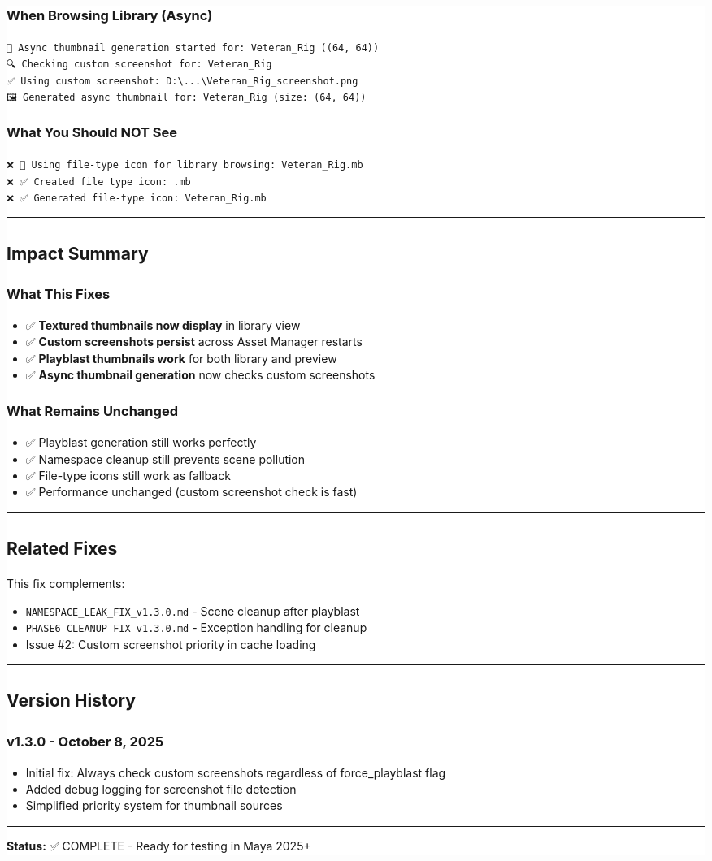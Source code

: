 ### When Browsing Library (Async)

```text
🔄 Async thumbnail generation started for: Veteran_Rig ((64, 64))
🔍 Checking custom screenshot for: Veteran_Rig
✅ Using custom screenshot: D:\...\Veteran_Rig_screenshot.png
🖼️ Generated async thumbnail for: Veteran_Rig (size: (64, 64))
```

### What You Should NOT See

```text
❌ 📄 Using file-type icon for library browsing: Veteran_Rig.mb
❌ ✅ Created file type icon: .mb
❌ ✅ Generated file-type icon: Veteran_Rig.mb
```

---

## Impact Summary

### What This Fixes

- ✅ **Textured thumbnails now display** in library view
- ✅ **Custom screenshots persist** across Asset Manager restarts
- ✅ **Playblast thumbnails work** for both library and preview
- ✅ **Async thumbnail generation** now checks custom screenshots

### What Remains Unchanged

- ✅ Playblast generation still works perfectly
- ✅ Namespace cleanup still prevents scene pollution
- ✅ File-type icons still work as fallback
- ✅ Performance unchanged (custom screenshot check is fast)

---

## Related Fixes

This fix complements:

- `NAMESPACE_LEAK_FIX_v1.3.0.md` - Scene cleanup after playblast
- `PHASE6_CLEANUP_FIX_v1.3.0.md` - Exception handling for cleanup
- Issue #2: Custom screenshot priority in cache loading

---

## Version History

### v1.3.0 - October 8, 2025

- Initial fix: Always check custom screenshots regardless of force_playblast flag
- Added debug logging for screenshot file detection
- Simplified priority system for thumbnail sources

---

**Status:** ✅ COMPLETE - Ready for testing in Maya 2025+
